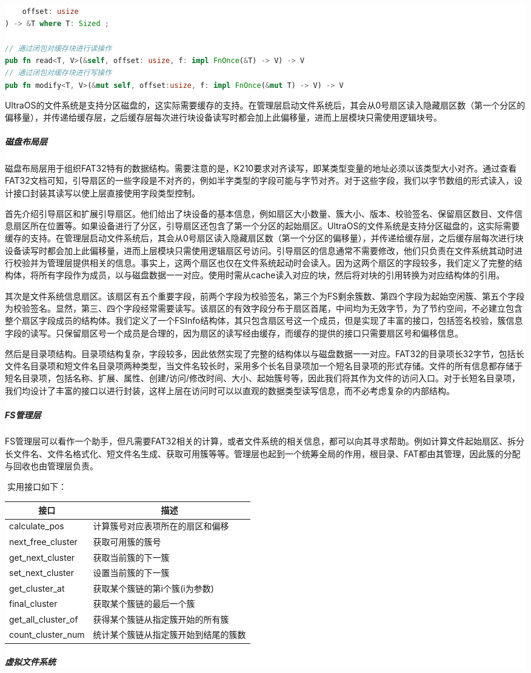 ```rust
    offset: usize
) -> &T where T: Sized ;

// 通过闭包对缓存块进行读操作
pub fn read<T, V>(&self, offset: usize, f: impl FnOnce(&T) -> V) -> V
// 通过闭包对缓存块进行写操作
pub fn modify<T, V>(&mut self, offset:usize, f: impl FnOnce(&mut T) -> V) -> V
```

​		UltraOS的文件系统是支持分区磁盘的，这实际需要缓存的支持。在管理层启动文件系统后，其会从0号扇区读入隐藏扇区数（第一个分区的偏移量），并传递给缓存层，之后缓存层每次进行块设备读写时都会加上此偏移量，进而上层模块只需使用逻辑块号。

##### 磁盘布局层

​		磁盘布局层用于组织FAT32特有的数据结构。需要注意的是，K210要求对齐读写，即某类型变量的地址必须以该类型大小对齐。通过查看FAT32文档可知，引导扇区的一些字段是不对齐的，例如半字类型的字段可能与字节对齐。对于这些字段，我们以字节数组的形式读入，设计接口封装其读写以使上层直接使用字段类型控制。

​		首先介绍引导扇区和扩展引导扇区。他们给出了块设备的基本信息，例如扇区大小数量、簇大小、版本、校验签名、保留扇区数目、文件信息扇区所在位置等。如果设备进行了分区，引导扇区还包含了第一个分区的起始扇区。UltraOS的文件系统是支持分区磁盘的，这实际需要缓存的支持。在管理层启动文件系统后，其会从0号扇区读入隐藏扇区数（第一个分区的偏移量），并传递给缓存层，之后缓存层每次进行块设备读写时都会加上此偏移量，进而上层模块只需使用逻辑扇区号访问。引导扇区的信息通常不需要修改，他们只负责在文件系统其动时进行校验并为管理层提供相关的信息。事实上，这两个扇区也仅在文件系统起动时会读入。因为这两个扇区的字段较多，我们定义了完整的结构体，将所有字段作为成员，以与磁盘数据一一对应。使用时需从cache读入对应的块，然后将对块的引用转换为对应结构体的引用。

​		其次是文件系统信息扇区。该扇区有五个重要字段，前两个字段为校验签名，第三个为FS剩余簇数、第四个字段为起始空闲簇、第五个字段为校验签名。显然，第三、四个字段经常需要读写。该扇区的有效字段分布于扇区首尾，中间均为无效字节，为了节约空间，不必建立包含整个扇区字段成员的结构体。我们定义了一个FSInfo结构体，其只包含扇区号这一个成员，但是实现了丰富的接口，包括签名校验，簇信息字段的读写。只保留扇区号一个成员是合理的，因为扇区的读写经由缓存，而缓存的提供的接口只需要扇区号和偏移信息。

​		然后是目录项结构。目录项结构复杂，字段较多，因此依然实现了完整的结构体以与磁盘数据一一对应。FAT32的目录项长32字节，包括长文件名目录项和短文件名目录项两种类型，当文件名较长时，采用多个长名目录项加一个短名目录项的形式存储。文件的所有信息都存储于短名目录项，包括名称、扩展、属性、创建/访问/修改时间、大小、起始簇号等，因此我们将其作为文件的访问入口。对于长短名目录项，我们均设计了丰富的接口以进行封装，这样上层在访问时可以以直观的数据类型读写信息，而不必考虑复杂的内部结构。

##### FS管理层

​		FS管理层可以看作一个助手，但凡需要FAT32相关的计算，或者文件系统的相关信息，都可以向其寻求帮助。例如计算文件起始扇区、拆分长文件名、文件名格式化、短文件名生成、获取可用簇等等。管理层也起到一个统筹全局的作用，根目录、FAT都由其管理，因此簇的分配与回收也由管理层负责。

​		实用接口如下：

| 接口               | 描述                                 |
| ------------------ | ------------------------------------ |
| calculate_pos      | 计算簇号对应表项所在的扇区和偏移     |
| next_free_cluster  | 获取可用簇的簇号                     |
| get_next_cluster   | 获取当前簇的下一簇                   |
| set_next_cluster   | 设置当前簇的下一簇                   |
| get_cluster_at     | 获取某个簇链的第i个簇(i为参数)       |
| final_cluster      | 获取某个簇链的最后一个簇             |
| get_all_cluster_of | 获得某个簇链从指定簇开始的所有簇     |
| count_cluster_num  | 统计某个簇链从指定簇开始到结尾的簇数 |

##### 虚拟文件系统
